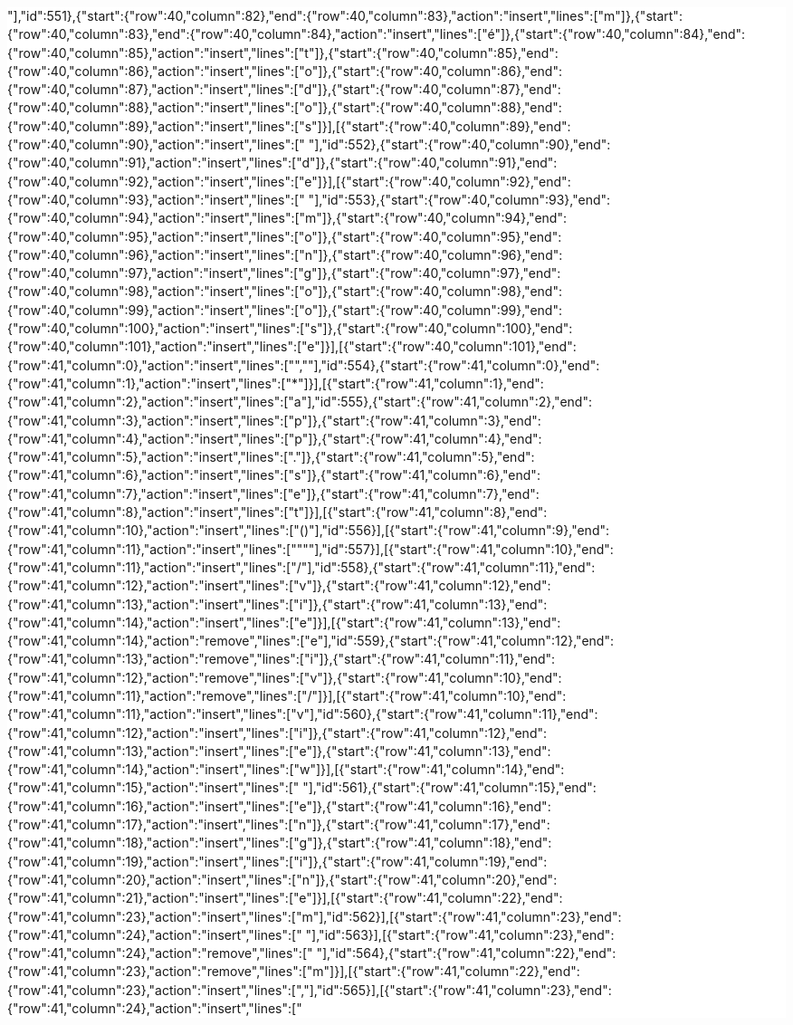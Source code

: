 "],"id":551},{"start":{"row":40,"column":82},"end":{"row":40,"column":83},"action":"insert","lines":["m"]},{"start":{"row":40,"column":83},"end":{"row":40,"column":84},"action":"insert","lines":["é"]},{"start":{"row":40,"column":84},"end":{"row":40,"column":85},"action":"insert","lines":["t"]},{"start":{"row":40,"column":85},"end":{"row":40,"column":86},"action":"insert","lines":["o"]},{"start":{"row":40,"column":86},"end":{"row":40,"column":87},"action":"insert","lines":["d"]},{"start":{"row":40,"column":87},"end":{"row":40,"column":88},"action":"insert","lines":["o"]},{"start":{"row":40,"column":88},"end":{"row":40,"column":89},"action":"insert","lines":["s"]}],[{"start":{"row":40,"column":89},"end":{"row":40,"column":90},"action":"insert","lines":[" "],"id":552},{"start":{"row":40,"column":90},"end":{"row":40,"column":91},"action":"insert","lines":["d"]},{"start":{"row":40,"column":91},"end":{"row":40,"column":92},"action":"insert","lines":["e"]}],[{"start":{"row":40,"column":92},"end":{"row":40,"column":93},"action":"insert","lines":[" "],"id":553},{"start":{"row":40,"column":93},"end":{"row":40,"column":94},"action":"insert","lines":["m"]},{"start":{"row":40,"column":94},"end":{"row":40,"column":95},"action":"insert","lines":["o"]},{"start":{"row":40,"column":95},"end":{"row":40,"column":96},"action":"insert","lines":["n"]},{"start":{"row":40,"column":96},"end":{"row":40,"column":97},"action":"insert","lines":["g"]},{"start":{"row":40,"column":97},"end":{"row":40,"column":98},"action":"insert","lines":["o"]},{"start":{"row":40,"column":98},"end":{"row":40,"column":99},"action":"insert","lines":["o"]},{"start":{"row":40,"column":99},"end":{"row":40,"column":100},"action":"insert","lines":["s"]},{"start":{"row":40,"column":100},"end":{"row":40,"column":101},"action":"insert","lines":["e"]}],[{"start":{"row":40,"column":101},"end":{"row":41,"column":0},"action":"insert","lines":["",""],"id":554},{"start":{"row":41,"column":0},"end":{"row":41,"column":1},"action":"insert","lines":["*"]}],[{"start":{"row":41,"column":1},"end":{"row":41,"column":2},"action":"insert","lines":["a"],"id":555},{"start":{"row":41,"column":2},"end":{"row":41,"column":3},"action":"insert","lines":["p"]},{"start":{"row":41,"column":3},"end":{"row":41,"column":4},"action":"insert","lines":["p"]},{"start":{"row":41,"column":4},"end":{"row":41,"column":5},"action":"insert","lines":["."]},{"start":{"row":41,"column":5},"end":{"row":41,"column":6},"action":"insert","lines":["s"]},{"start":{"row":41,"column":6},"end":{"row":41,"column":7},"action":"insert","lines":["e"]},{"start":{"row":41,"column":7},"end":{"row":41,"column":8},"action":"insert","lines":["t"]}],[{"start":{"row":41,"column":8},"end":{"row":41,"column":10},"action":"insert","lines":["()"],"id":556}],[{"start":{"row":41,"column":9},"end":{"row":41,"column":11},"action":"insert","lines":["\"\""],"id":557}],[{"start":{"row":41,"column":10},"end":{"row":41,"column":11},"action":"insert","lines":["/"],"id":558},{"start":{"row":41,"column":11},"end":{"row":41,"column":12},"action":"insert","lines":["v"]},{"start":{"row":41,"column":12},"end":{"row":41,"column":13},"action":"insert","lines":["i"]},{"start":{"row":41,"column":13},"end":{"row":41,"column":14},"action":"insert","lines":["e"]}],[{"start":{"row":41,"column":13},"end":{"row":41,"column":14},"action":"remove","lines":["e"],"id":559},{"start":{"row":41,"column":12},"end":{"row":41,"column":13},"action":"remove","lines":["i"]},{"start":{"row":41,"column":11},"end":{"row":41,"column":12},"action":"remove","lines":["v"]},{"start":{"row":41,"column":10},"end":{"row":41,"column":11},"action":"remove","lines":["/"]}],[{"start":{"row":41,"column":10},"end":{"row":41,"column":11},"action":"insert","lines":["v"],"id":560},{"start":{"row":41,"column":11},"end":{"row":41,"column":12},"action":"insert","lines":["i"]},{"start":{"row":41,"column":12},"end":{"row":41,"column":13},"action":"insert","lines":["e"]},{"start":{"row":41,"column":13},"end":{"row":41,"column":14},"action":"insert","lines":["w"]}],[{"start":{"row":41,"column":14},"end":{"row":41,"column":15},"action":"insert","lines":[" "],"id":561},{"start":{"row":41,"column":15},"end":{"row":41,"column":16},"action":"insert","lines":["e"]},{"start":{"row":41,"column":16},"end":{"row":41,"column":17},"action":"insert","lines":["n"]},{"start":{"row":41,"column":17},"end":{"row":41,"column":18},"action":"insert","lines":["g"]},{"start":{"row":41,"column":18},"end":{"row":41,"column":19},"action":"insert","lines":["i"]},{"start":{"row":41,"column":19},"end":{"row":41,"column":20},"action":"insert","lines":["n"]},{"start":{"row":41,"column":20},"end":{"row":41,"column":21},"action":"insert","lines":["e"]}],[{"start":{"row":41,"column":22},"end":{"row":41,"column":23},"action":"insert","lines":["m"],"id":562}],[{"start":{"row":41,"column":23},"end":{"row":41,"column":24},"action":"insert","lines":[" "],"id":563}],[{"start":{"row":41,"column":23},"end":{"row":41,"column":24},"action":"remove","lines":[" "],"id":564},{"start":{"row":41,"column":22},"end":{"row":41,"column":23},"action":"remove","lines":["m"]}],[{"start":{"row":41,"column":22},"end":{"row":41,"column":23},"action":"insert","lines":[","],"id":565}],[{"start":{"row":41,"column":23},"end":{"row":41,"column":24},"action":"insert","lines":["